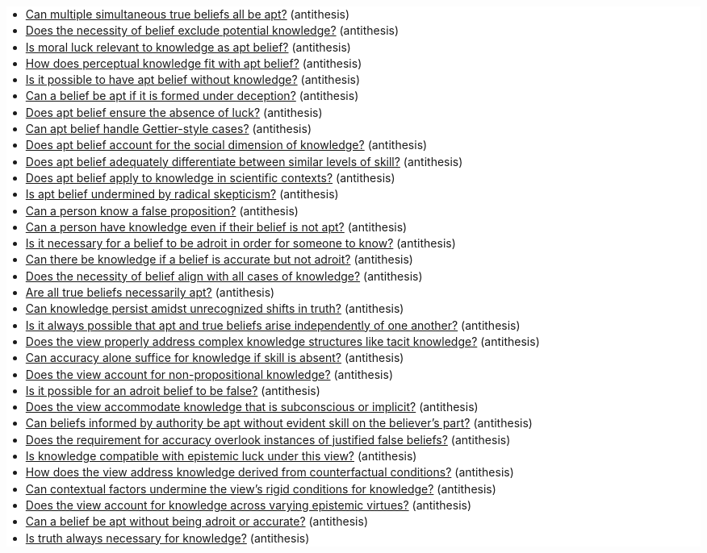 - [Can multiple simultaneous true beliefs all be apt?](can-multiple-simultaneous-true-beliefs-all-be-apt.md) (antithesis)
- [Does the necessity of belief exclude potential knowledge?](does-the-necessity-of-belief-exclude-potential-knowledge.md) (antithesis)
- [Is moral luck relevant to knowledge as apt belief?](is-moral-luck-relevant-to-knowledge-as-apt-belief.md) (antithesis)
- [How does perceptual knowledge fit with apt belief?](how-does-perceptual-knowledge-fit-with-apt-belief.md) (antithesis)
- [Is it possible to have apt belief without knowledge?](is-it-possible-to-have-apt-belief-without-knowledge.md) (antithesis)
- [Can a belief be apt if it is formed under deception?](can-a-belief-be-apt-if-it-is-formed-under-deception.md) (antithesis)
- [Does apt belief ensure the absence of luck?](does-apt-belief-ensure-the-absence-of-luck.md) (antithesis)
- [Can apt belief handle Gettier-style cases?](can-apt-belief-handle-gettier-style-cases.md) (antithesis)
- [Does apt belief account for the social dimension of knowledge?](does-apt-belief-account-for-the-social-dimension-of-knowledge.md) (antithesis)
- [Does apt belief adequately differentiate between similar levels of skill?](does-apt-belief-adequately-differentiate-between-similar-levels-of-skill.md) (antithesis)
- [Does apt belief apply to knowledge in scientific contexts?](does-apt-belief-apply-to-knowledge-in-scientific-contexts.md) (antithesis)
- [Is apt belief undermined by radical skepticism?](is-apt-belief-undermined-by-radical-skepticism.md) (antithesis)
- [Can a person know a false proposition?](can-a-person-know-a-false-proposition.md) (antithesis)
- [Can a person have knowledge even if their belief is not apt?](can-a-person-have-knowledge-even-if-their-belief-is-not-apt.md) (antithesis)
- [Is it necessary for a belief to be adroit in order for someone to know?](is-it-necessary-for-a-belief-to-be-adroit-in-order-for-someone-to-know.md) (antithesis)
- [Can there be knowledge if a belief is accurate but not adroit?](can-there-be-knowledge-if-a-belief-is-accurate-but-not-adroit.md) (antithesis)
- [Does the necessity of belief align with all cases of knowledge?](does-the-necessity-of-belief-align-with-all-cases-of-knowledge.md) (antithesis)
- [Are all true beliefs necessarily apt?](are-all-true-beliefs-necessarily-apt.md) (antithesis)
- [Can knowledge persist amidst unrecognized shifts in truth?](can-knowledge-persist-amidst-unrecognized-shifts-in-truth.md) (antithesis)
- [Is it always possible that apt and true beliefs arise independently of one another?](is-it-always-possible-that-apt-and-true-beliefs-arise-independently-of-one-another.md) (antithesis)
- [Does the view properly address complex knowledge structures like tacit knowledge?](does-the-view-properly-address-complex-knowledge-structures-like-tacit-knowledge.md) (antithesis)
- [Can accuracy alone suffice for knowledge if skill is absent?](can-accuracy-alone-suffice-for-knowledge-if-skill-is-absent.md) (antithesis)
- [Does the view account for non-propositional knowledge?](does-the-view-account-for-non-propositional-knowledge.md) (antithesis)
- [Is it possible for an adroit belief to be false?](is-it-possible-for-an-adroit-belief-to-be-false.md) (antithesis)
- [Does the view accommodate knowledge that is subconscious or implicit?](does-the-view-accommodate-knowledge-that-is-subconscious-or-implicit.md) (antithesis)
- [Can beliefs informed by authority be apt without evident skill on the believer’s part?](can-beliefs-informed-by-authority-be-apt-without-evident-skill-on-the-believers-part.md) (antithesis)
- [Does the requirement for accuracy overlook instances of justified false beliefs?](does-the-requirement-for-accuracy-overlook-instances-of-justified-false-beliefs.md) (antithesis)
- [Is knowledge compatible with epistemic luck under this view?](is-knowledge-compatible-with-epistemic-luck-under-this-view.md) (antithesis)
- [How does the view address knowledge derived from counterfactual conditions?](how-does-the-view-address-knowledge-derived-from-counterfactual-conditions.md) (antithesis)
- [Can contextual factors undermine the view’s rigid conditions for knowledge?](can-contextual-factors-undermine-the-views-rigid-conditions-for-knowledge.md) (antithesis)
- [Does the view account for knowledge across varying epistemic virtues?](does-the-view-account-for-knowledge-across-varying-epistemic-virtues.md) (antithesis)
- [Can a belief be apt without being adroit or accurate?](can-a-belief-be-apt-without-being-adroit-or-accurate.md) (antithesis)
- [Is truth always necessary for knowledge?](is-truth-always-necessary-for-knowledge.md) (antithesis)